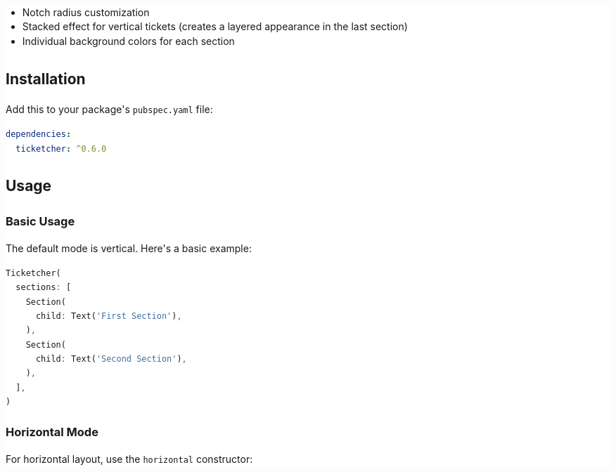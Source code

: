 - Notch radius customization
- Stacked effect for vertical tickets (creates a layered appearance in the last section)
- Individual background colors for each section

## Installation

Add this to your package's `pubspec.yaml` file:

```yaml
dependencies:
  ticketcher: ^0.6.0
```

## Usage

### Basic Usage

The default mode is vertical. Here's a basic example:

```dart
Ticketcher(
  sections: [
    Section(
      child: Text('First Section'),
    ),
    Section(
      child: Text('Second Section'),
    ),
  ],
)
```

### Horizontal Mode

For horizontal layout, use the `horizontal` constructor:

